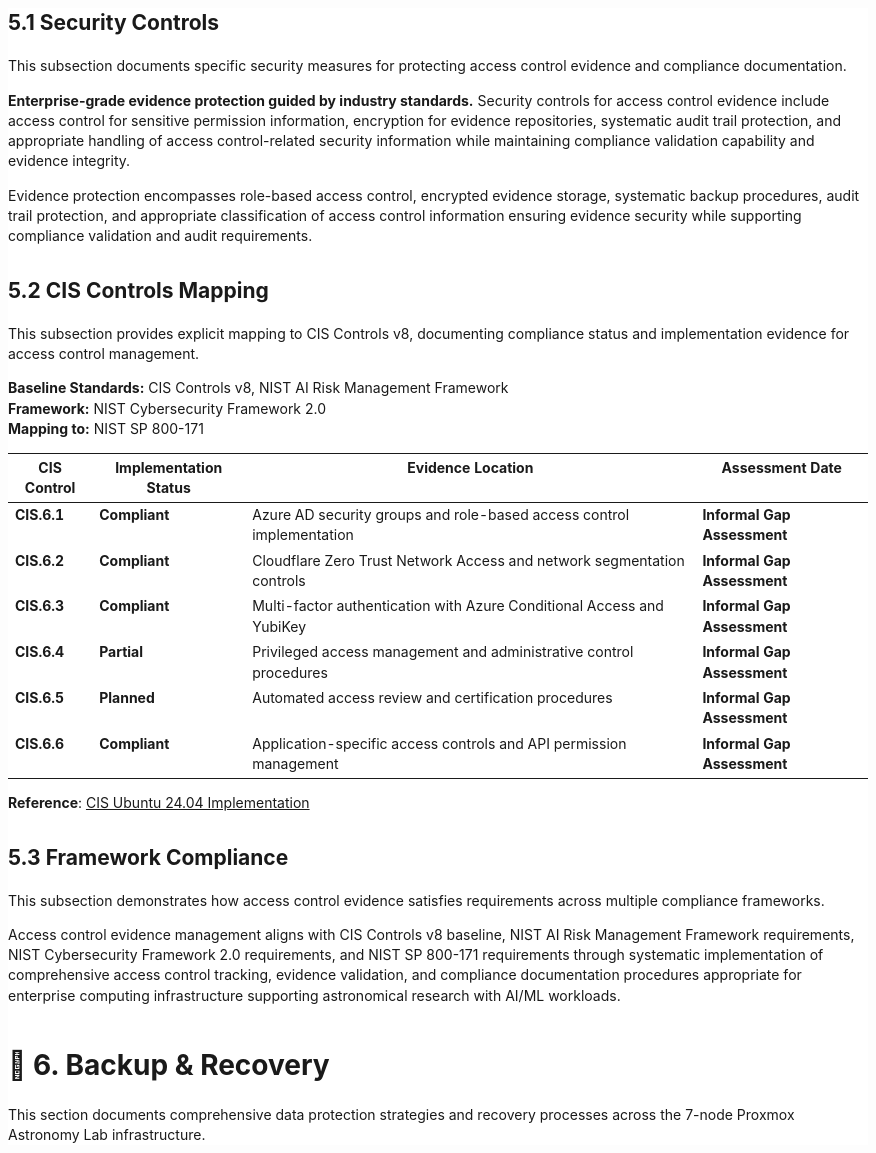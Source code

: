 ## **5.1 Security Controls**

This subsection documents specific security measures for protecting access control evidence and compliance documentation.

**Enterprise-grade evidence protection guided by industry standards.** Security controls for access control evidence include access control for sensitive permission information, encryption for evidence repositories, systematic audit trail protection, and appropriate handling of access control-related security information while maintaining compliance validation capability and evidence integrity.

Evidence protection encompasses role-based access control, encrypted evidence storage, systematic backup procedures, audit trail protection, and appropriate classification of access control information ensuring evidence security while supporting compliance validation and audit requirements.

## **5.2 CIS Controls Mapping**

This subsection provides explicit mapping to CIS Controls v8, documenting compliance status and implementation evidence for access control management.

**Baseline Standards:** CIS Controls v8, NIST AI Risk Management Framework  
**Framework:** NIST Cybersecurity Framework 2.0  
**Mapping to:** NIST SP 800-171

| **CIS Control** | **Implementation Status** | **Evidence Location** | **Assessment Date** |
|-----------------|--------------------------|----------------------|-------------------|
| **CIS.6.1** | **Compliant** | Azure AD security groups and role-based access control implementation | **Informal Gap Assessment** |
| **CIS.6.2** | **Compliant** | Cloudflare Zero Trust Network Access and network segmentation controls | **Informal Gap Assessment** |
| **CIS.6.3** | **Compliant** | Multi-factor authentication with Azure Conditional Access and YubiKey | **Informal Gap Assessment** |
| **CIS.6.4** | **Partial** | Privileged access management and administrative control procedures | **Informal Gap Assessment** |
| **CIS.6.5** | **Planned** | Automated access review and certification procedures | **Informal Gap Assessment** |
| **CIS.6.6** | **Compliant** | Application-specific access controls and API permission management | **Informal Gap Assessment** |

**Reference**: [CIS Ubuntu 24.04 Implementation](../../../docs/compliance-security/README.md)

## **5.3 Framework Compliance**

This subsection demonstrates how access control evidence satisfies requirements across multiple compliance frameworks.

Access control evidence management aligns with CIS Controls v8 baseline, NIST AI Risk Management Framework requirements, NIST Cybersecurity Framework 2.0 requirements, and NIST SP 800-171 requirements through systematic implementation of comprehensive access control tracking, evidence validation, and compliance documentation procedures appropriate for enterprise computing infrastructure supporting astronomical research with AI/ML workloads.

# 💾 **6. Backup & Recovery**

This section documents comprehensive data protection strategies and recovery processes across the 7-node Proxmox Astronomy Lab infrastructure.
